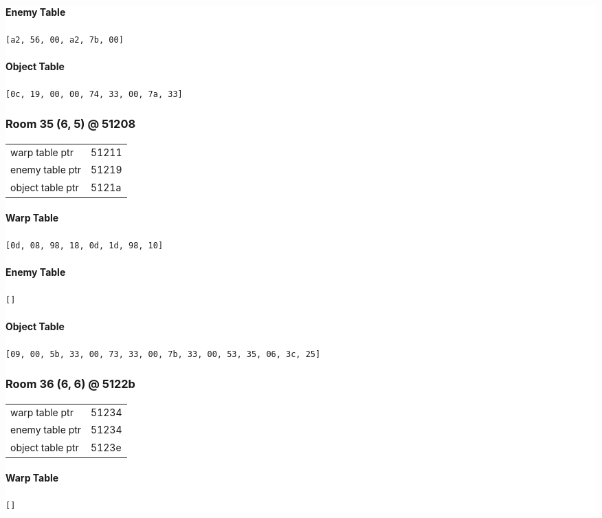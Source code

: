 #### Enemy Table

```
[a2, 56, 00, a2, 7b, 00]
```

#### Object Table

```
[0c, 19, 00, 00, 74, 33, 00, 7a, 33]
```

### Room 35 (6, 5) @ 51208

| | |
|-|-|
| warp table ptr | 51211 |
| enemy table ptr | 51219 |
| object table ptr | 5121a |

#### Warp Table

```
[0d, 08, 98, 18, 0d, 1d, 98, 10]
```

#### Enemy Table

```
[]
```

#### Object Table

```
[09, 00, 5b, 33, 00, 73, 33, 00, 7b, 33, 00, 53, 35, 06, 3c, 25]
```

### Room 36 (6, 6) @ 5122b

| | |
|-|-|
| warp table ptr | 51234 |
| enemy table ptr | 51234 |
| object table ptr | 5123e |

#### Warp Table

```
[]
```
